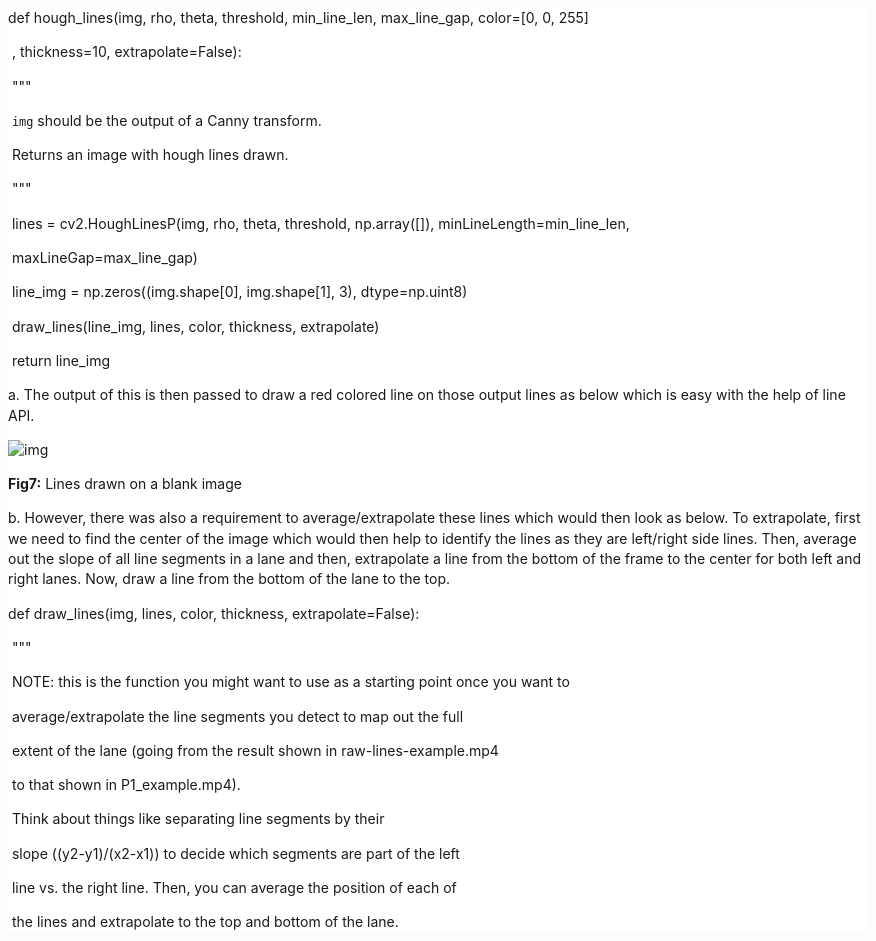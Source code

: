  

def hough_lines(img, rho, theta, threshold, min_line_len, max_line_gap, color=[0, 0, 255]

​                , thickness=10, extrapolate=False):

​    """

​    `img` should be the output of a Canny transform.

 

​    Returns an image with hough lines drawn.

​    """

​    lines = cv2.HoughLinesP(img, rho, theta, threshold, np.array([]), minLineLength=min_line_len,

​                            maxLineGap=max_line_gap)

​    line_img = np.zeros((img.shape[0], img.shape[1], 3), dtype=np.uint8)

​    draw_lines(line_img, lines, color, thickness, extrapolate)

​    return line_img

 

a. The output of this is then passed to draw a red colored line on those output lines as below which is easy with the help of line API.

![img](file:///C:\Users\aruns\AppData\Local\Temp\msohtmlclip1\01\clip_image014.jpg)

**Fig7:** Lines drawn on a blank image

 

b.     However, there was also a requirement to average/extrapolate these lines which would then look as below. To extrapolate, first we need to find the center of the image which would then help to identify the lines as they are left/right side lines. Then, average out the slope of all line segments in a lane
 and then, extrapolate a line from the bottom of the frame to the center for both left and right lanes. Now, draw a line from the bottom of the lane to the top.

 

def draw_lines(img, lines, color, thickness, extrapolate=False):

​    """

​    NOTE: this is the function you might want to use as a starting point once you want to

​    average/extrapolate the line segments you detect to map out the full

​    extent of the lane (going from the result shown in raw-lines-example.mp4

​    to that shown in P1_example.mp4).

 

​    Think about things like separating line segments by their

​    slope ((y2-y1)/(x2-x1)) to decide which segments are part of the left

​    line vs. the right line.  Then, you can average the position of each of

​    the lines and extrapolate to the top and bottom of the lane.
